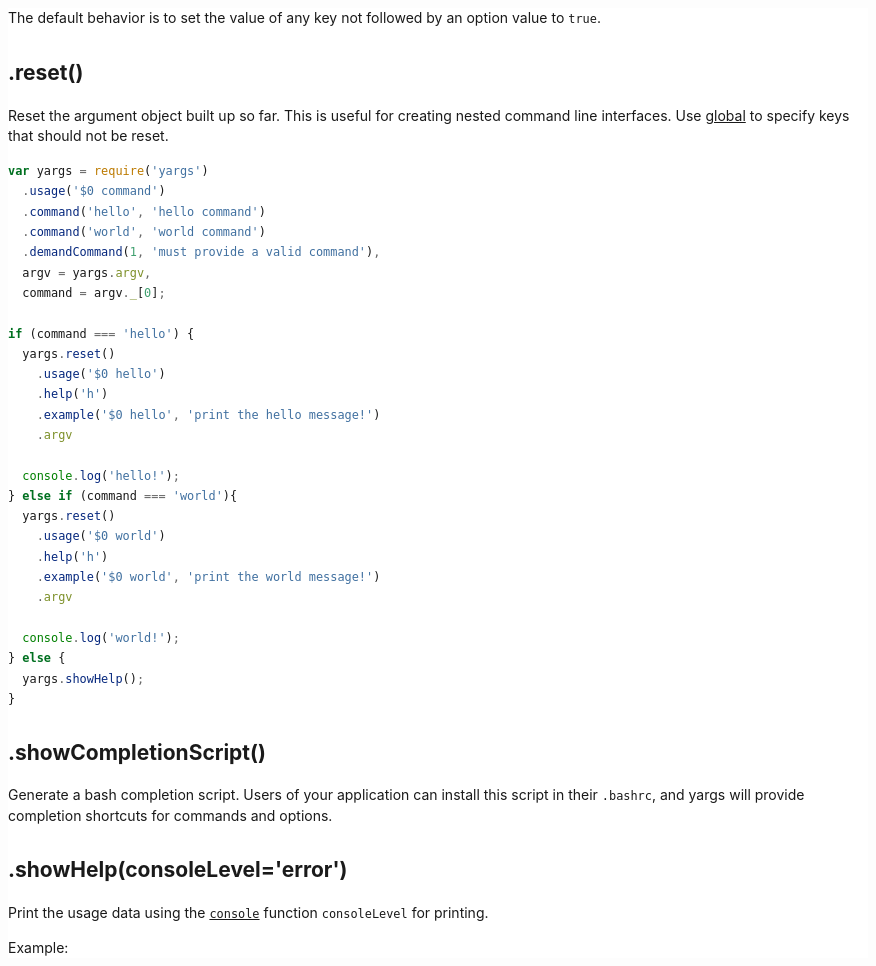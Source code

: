 The default behavior is to set the value of any key not followed by an
option value to `true`.

<a name="reset"></a>.reset()
--------

Reset the argument object built up so far. This is useful for
creating nested command line interfaces. Use [global](#global)
to specify keys that should not be reset.

```js
var yargs = require('yargs')
  .usage('$0 command')
  .command('hello', 'hello command')
  .command('world', 'world command')
  .demandCommand(1, 'must provide a valid command'),
  argv = yargs.argv,
  command = argv._[0];

if (command === 'hello') {
  yargs.reset()
    .usage('$0 hello')
    .help('h')
    .example('$0 hello', 'print the hello message!')
    .argv

  console.log('hello!');
} else if (command === 'world'){
  yargs.reset()
    .usage('$0 world')
    .help('h')
    .example('$0 world', 'print the world message!')
    .argv

  console.log('world!');
} else {
  yargs.showHelp();
}
```

.showCompletionScript()
----------------------

Generate a bash completion script. Users of your application can install this
script in their `.bashrc`, and yargs will provide completion shortcuts for
commands and options.

.showHelp(consoleLevel='error')
---------------------------

Print the usage data using the [`console`](https://nodejs.org/api/console.html) function `consoleLevel` for printing.

Example:


[travis-url]: https://travis-ci.org/yargs/yargs
[travis-image]: https://img.shields.io/travis/yargs/yargs/master.svg
[coveralls-url]: https://coveralls.io/github/yargs/yargs
[coveralls-image]: https://img.shields.io/coveralls/yargs/yargs.svg
[npm-url]: https://www.npmjs.com/package/yargs
[npm-image]: https://img.shields.io/npm/v/yargs.svg
[windows-url]: https://ci.appveyor.com/project/bcoe/yargs-ljwvf
[windows-image]: https://img.shields.io/appveyor/ci/bcoe/yargs-ljwvf/master.svg?label=Windows%20Tests
[standard-image]: https://img.shields.io/badge/code%20style-standard-brightgreen.svg
[standard-url]: http://standardjs.com/
[standard-version-image]: https://img.shields.io/badge/release-standard%20version-brightgreen.svg
[standard-version-url]: https://github.com/conventional-changelog/standard-version
[gitter-image]: https://img.shields.io/gitter/room/nwjs/nw.js.svg?maxAge=2592000
[gitter-url]: https://gitter.im/yargs/Lobby?utm_source=share-link&utm_medium=link&utm_campaign=share-link